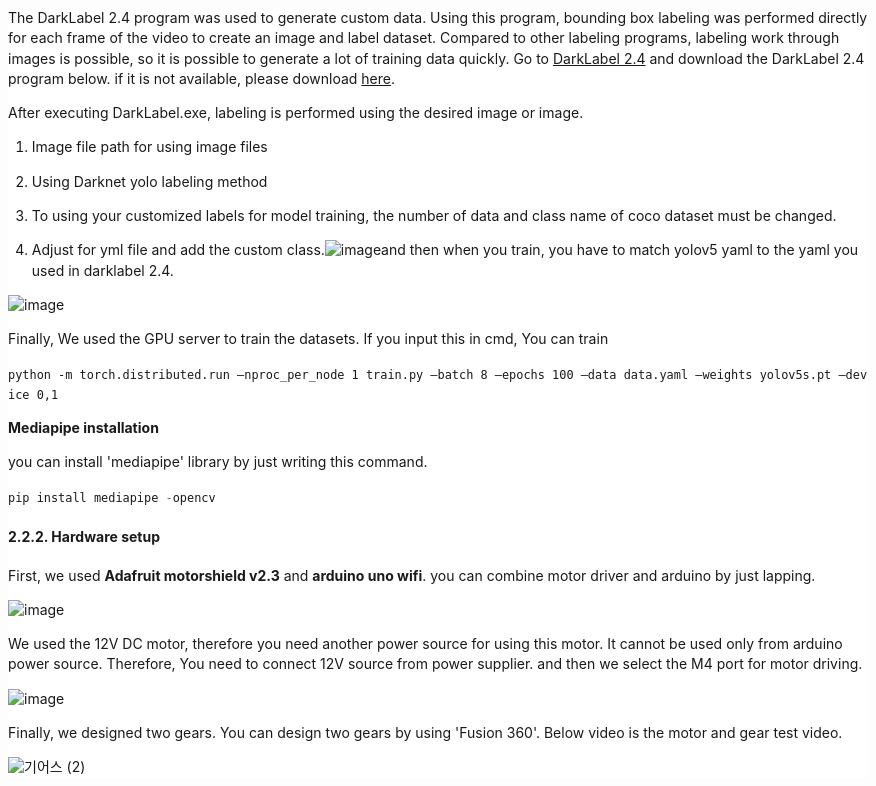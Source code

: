 The DarkLabel 2.4 program was used to generate custom data. Using this program, bounding box labeling was performed directly for each frame of the video to create an image and label dataset. Compared to other labeling programs, labeling work through images is possible, so it is possible to generate a lot of training data quickly. Go to [DarkLabel 2.4](https://github.com/darkpgmr/DarkLabel) and download the DarkLabel 2.4 program below. if it is not available, please download [here](https://darkpgmr.tistory.com/16).

After executing DarkLabel.exe, labeling is performed using the desired image or image.

1. Image file path for using image files
2. Using Darknet yolo labeling method
3. To using your customized labels for model training, the number of data and class name of coco dataset must be changed.

4. Adjust for yml file and add the custom class.![image](https://github.com/leekyyoon99/EC/assets/121138800/8825c46e-95f7-446e-8652-f64394c60828)and then when you train, you have to match yolov5 yaml to the yaml you used in darklabel 2.4.



![image](https://github.com/leekyyoon99/EC/assets/121138800/d8a012e2-a39b-4fe4-948c-dd7901accbfe)

Finally, We used the GPU server to train the datasets. If you input this in cmd, You can train

```
python -m torch.distributed.run —nproc_per_node 1 train.py —batch 8 —epochs 100 —data data.yaml —weights yolov5s.pt —device 0,1
```

 **Mediapipe installation**

you can install 'mediapipe' library by just writing this command. 

```py
pip install mediapipe -opencv
```



#### 2.2.2. Hardware setup

First, we used **Adafruit motorshield v2.3** and **arduino uno wifi**.  you can combine motor driver and arduino by just lapping. 

![image](https://github.com/leekyyoon99/EC/assets/121138800/0ae409d7-b5dc-4415-8340-2fc366f54df3)



We used the 12V DC motor, therefore you need another power source for using this motor. It cannot be used only from arduino power source. Therefore, You need to connect 12V source from power supplier. and then we select the M4 port for motor driving.

![image](https://github.com/leekyyoon99/EC/assets/121138800/48d9b976-be9d-49e4-b19e-677552382f67)

Finally, we designed two gears. You can design two gears by using 'Fusion 360'. Below video is the motor and gear test video. 

![기어스 (2)](https://github.com/leekyyoon99/EC/assets/121138800/9c7753a9-ed8f-4762-8a2e-8fb33740a466)

